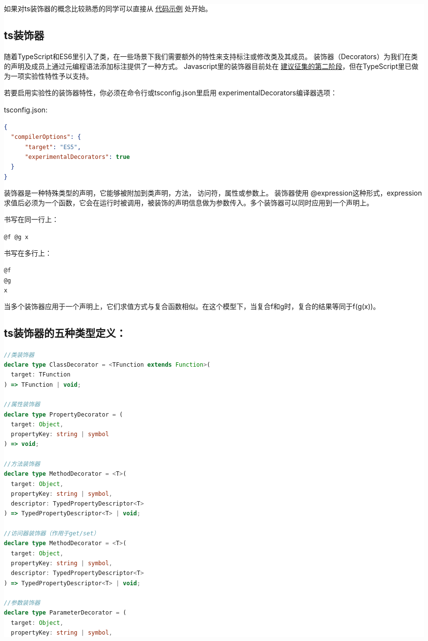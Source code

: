 如果对ts装饰器的概念比较熟悉的同学可以直接从 <a href="#example">代码示例</a> 处开始。
## ts装饰器

随着TypeScript和ES6里引入了类，在一些场景下我们需要额外的特性来支持标注或修改类及其成员。 装饰器（Decorators）为我们在类的声明及成员上通过元编程语法添加标注提供了一种方式。 Javascript里的装饰器目前处在 [建议征集的第二阶段](https://github.com/tc39/proposal-decorators)，但在TypeScript里已做为一项实验性特性予以支持。

若要启用实验性的装饰器特性，你必须在命令行或tsconfig.json里启用 experimentalDecorators编译器选项：

tsconfig.json:
```json
{
  "compilerOptions": {
      "target": "ES5",
      "experimentalDecorators": true
  }
}
```

装饰器是一种特殊类型的声明，它能够被附加到类声明，方法， 访问符，属性或参数上。 装饰器使用 @expression这种形式，expression求值后必须为一个函数，它会在运行时被调用，被装饰的声明信息做为参数传入。多个装饰器可以同时应用到一个声明上。

书写在同一行上：
```ts
@f @g x
```

书写在多行上：
```ts
@f
@g
x
```
当多个装饰器应用于一个声明上，它们求值方式与复合函数相似。在这个模型下，当复合f和g时，复合的结果等同于f(g(x))。
## ts装饰器的五种类型定义：

```ts
//类装饰器
declare type ClassDecorator = <TFunction extends Function>(
  target: TFunction
) => TFunction | void;

//属性装饰器
declare type PropertyDecorator = (
  target: Object,
  propertyKey: string | symbol
) => void;

//方法装饰器
declare type MethodDecorator = <T>(
  target: Object,
  propertyKey: string | symbol,
  descriptor: TypedPropertyDescriptor<T>
) => TypedPropertyDescriptor<T> | void;

//访问器装饰器（作用于get/set）
declare type MethodDecorator = <T>(
  target: Object,
  propertyKey: string | symbol,
  descriptor: TypedPropertyDescriptor<T>
) => TypedPropertyDescriptor<T> | void;

//参数装饰器
declare type ParameterDecorator = (
  target: Object,
  propertyKey: string | symbol,
```